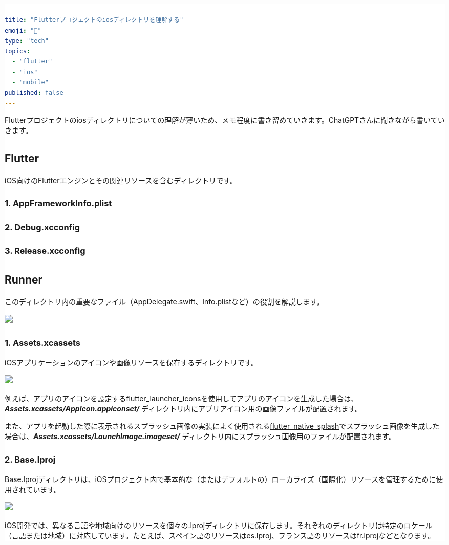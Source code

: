 ```yaml
---
title: "Flutterプロジェクトのiosディレクトリを理解する"
emoji: "🦜"
type: "tech"
topics:
  - "flutter"
  - "ios"
  - "mobile"
published: false
---
```


Flutterプロジェクトのiosディレクトリについての理解が薄いため、メモ程度に書き留めていきます。ChatGPTさんに聞きながら書いていきます。

## Flutter
iOS向けのFlutterエンジンとその関連リソースを含むディレクトリです。

### 1. AppFrameworkInfo.plist

### 2. Debug.xcconfig

### 3. Release.xcconfig


## Runner
このディレクトリ内の重要なファイル（AppDelegate.swift、Info.plistなど）の役割を解説します。

![](https://storage.googleapis.com/zenn-user-upload/f145a492a1d1-20230519.png)


### 1. Assets.xcassets
iOSアプリケーションのアイコンや画像リソースを保存するディレクトリです。

![](https://storage.googleapis.com/zenn-user-upload/70c0c7807a1c-20230519.png)


例えば、アプリのアイコンを設定する[flutter_launcher_icons](https://pub.dev/packages/flutter_launcher_icons)を使用してアプリのアイコンを生成した場合は、***Assets.xcassets/AppIcon.appiconset/*** ディレクトリ内にアプリアイコン用の画像ファイルが配置されます。

また、アプリを起動した際に表示されるスプラッシュ画像の実装によく使用される[flutter_native_splash](https://pub.dev/packages/flutter_native_splash)でスプラッシュ画像を生成した場合は、***Assets.xcassets/LaunchImage.imageset/*** ディレクトリ内にスプラッシュ画像用のファイルが配置されます。 


### 2. Base.lproj
Base.lprojディレクトリは、iOSプロジェクト内で基本的な（またはデフォルトの）ローカライズ（国際化）リソースを管理するために使用されています。

![](https://storage.googleapis.com/zenn-user-upload/00626bbf62b9-20230519.png)


iOS開発では、異なる言語や地域向けのリソースを個々の.lprojディレクトリに保存します。それぞれのディレクトリは特定のロケール（言語または地域）に対応しています。たとえば、スペイン語のリソースはes.lproj、フランス語のリソースはfr.lprojなどとなります。
